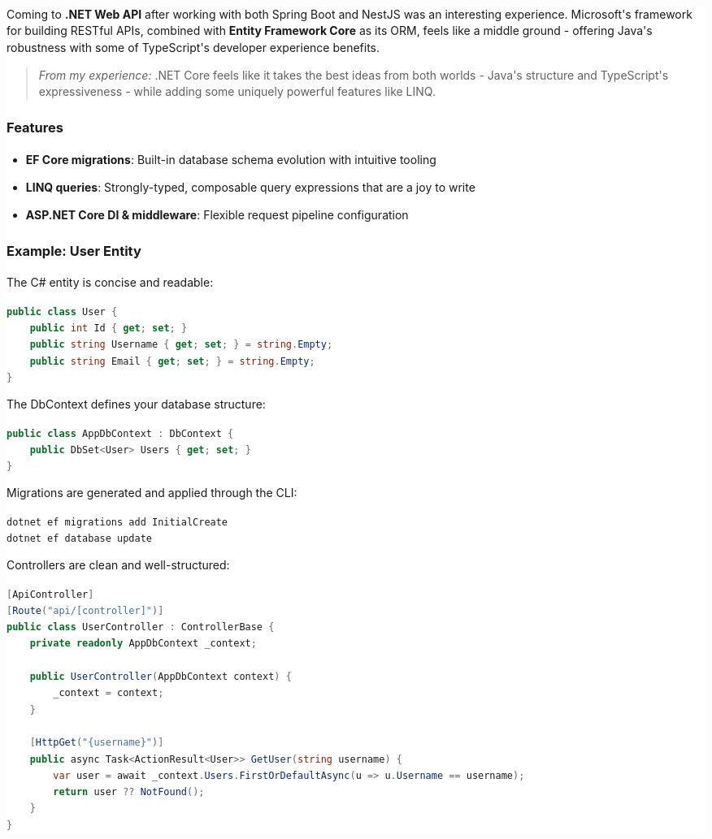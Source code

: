 Coming to **.NET Web API** after working with both Spring Boot and NestJS was an interesting experience. Microsoft's framework for building RESTful APIs, combined with **Entity Framework Core** as its ORM, feels like a middle ground - offering Java's robustness with some of TypeScript's developer experience benefits.

> *From my experience:* .NET Core feels like it takes the best ideas from both worlds - Java's structure and TypeScript's expressiveness - while adding some uniquely powerful features like LINQ.

### **Features**

* **EF Core migrations**: Built-in database schema evolution with intuitive tooling
    
* **LINQ queries**: Strongly-typed, composable query expressions that are a joy to write
    
* **ASP.NET Core DI & middleware**: Flexible request pipeline configuration
    

### **Example: User Entity**

The C# entity is concise and readable:

```csharp
public class User {
    public int Id { get; set; }
    public string Username { get; set; } = string.Empty;
    public string Email { get; set; } = string.Empty;
}
```

The DbContext defines your database structure:

```csharp
public class AppDbContext : DbContext {
    public DbSet<User> Users { get; set; }
}
```

Migrations are generated and applied through the CLI:

```bash
dotnet ef migrations add InitialCreate
dotnet ef database update
```

Controllers are clean and well-structured:

```csharp
[ApiController]
[Route("api/[controller]")]
public class UserController : ControllerBase {
    private readonly AppDbContext _context;

    public UserController(AppDbContext context) {
        _context = context;
    }

    [HttpGet("{username}")]
    public async Task<ActionResult<User>> GetUser(string username) {
        var user = await _context.Users.FirstOrDefaultAsync(u => u.Username == username);
        return user ?? NotFound();
    }
}
```

